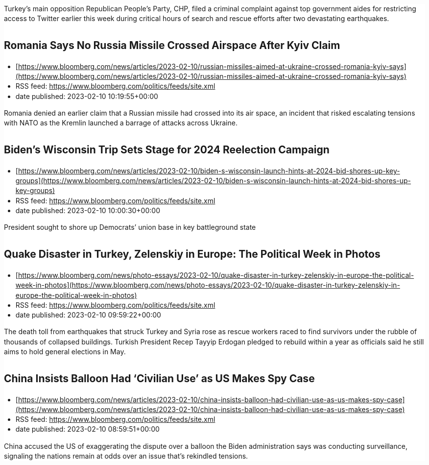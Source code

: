 Turkey’s main opposition Republican People’s Party, CHP, filed a criminal complaint against top government aides for restricting access to Twitter earlier this week during critical hours of search and rescue efforts after two devastating earthquakes.

## Romania Says No Russia Missile Crossed Airspace After Kyiv Claim
 - [https://www.bloomberg.com/news/articles/2023-02-10/russian-missiles-aimed-at-ukraine-crossed-romania-kyiv-says](https://www.bloomberg.com/news/articles/2023-02-10/russian-missiles-aimed-at-ukraine-crossed-romania-kyiv-says)
 - RSS feed: https://www.bloomberg.com/politics/feeds/site.xml
 - date published: 2023-02-10 10:19:55+00:00

Romania denied an earlier claim that a Russian missile had crossed into its air space, an incident that risked escalating tensions with NATO as the Kremlin launched a barrage of attacks across Ukraine.

## Biden’s Wisconsin Trip Sets Stage for 2024 Reelection Campaign
 - [https://www.bloomberg.com/news/articles/2023-02-10/biden-s-wisconsin-launch-hints-at-2024-bid-shores-up-key-groups](https://www.bloomberg.com/news/articles/2023-02-10/biden-s-wisconsin-launch-hints-at-2024-bid-shores-up-key-groups)
 - RSS feed: https://www.bloomberg.com/politics/feeds/site.xml
 - date published: 2023-02-10 10:00:30+00:00

<p>President sought to shore up Democrats’ union base in key battleground state</p>

## Quake Disaster in Turkey, Zelenskiy in Europe: The Political Week in Photos
 - [https://www.bloomberg.com/news/photo-essays/2023-02-10/quake-disaster-in-turkey-zelenskiy-in-europe-the-political-week-in-photos](https://www.bloomberg.com/news/photo-essays/2023-02-10/quake-disaster-in-turkey-zelenskiy-in-europe-the-political-week-in-photos)
 - RSS feed: https://www.bloomberg.com/politics/feeds/site.xml
 - date published: 2023-02-10 09:59:22+00:00

The death toll from earthquakes that struck Turkey and Syria rose as rescue workers raced to find survivors under the rubble of thousands of collapsed buildings. Turkish President Recep Tayyip Erdogan   pledged to rebuild within a year as officials said he still aims to hold general elections in May.

## China Insists Balloon Had ‘Civilian Use’ as US Makes Spy Case
 - [https://www.bloomberg.com/news/articles/2023-02-10/china-insists-balloon-had-civilian-use-as-us-makes-spy-case](https://www.bloomberg.com/news/articles/2023-02-10/china-insists-balloon-had-civilian-use-as-us-makes-spy-case)
 - RSS feed: https://www.bloomberg.com/politics/feeds/site.xml
 - date published: 2023-02-10 08:59:51+00:00

China accused the US of exaggerating the dispute over a balloon the Biden administration says was conducting surveillance, signaling the nations remain at odds over an issue that’s rekindled tensions.
